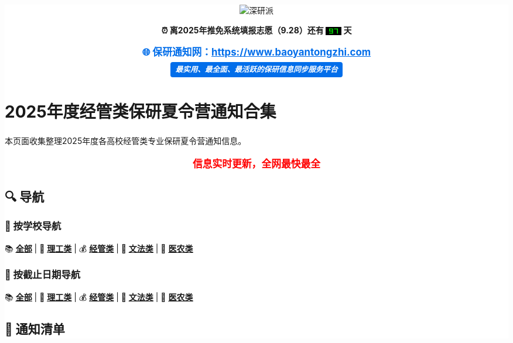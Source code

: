 




<div align="center">
<img src="./imgs/logo.svg" alt="深研派" height="100">
</div>

<div align="center">
<p align="center">
<b>⏰ 离2025年推免系统填报志愿（9.28）还有 <img src="./imgs/time.png" alt="97" style="height: 1em; vertical-align: middle;"> 天 </b>
</p>
</div>

<div align="center">
<p align="center">
<b style="font-size: 1.2em; color: #026eea;">🌐 保研通知网：<a href="https://www.baoyantongzhi.com" target="_blank" style="color: #026eea;">https://www.baoyantongzhi.com</a></b><br>
<span style="background-color: #026eea; color: white; font-size: 0.9em; font-weight: bold; font-style: italic; padding: 4px 8px; border-radius: 4px; margin-top: 5px; display: inline-block;">最实用、最全面、最活跃的保研信息同步服务平台</span>
</p>
</div>

# 2025年度经管类保研夏令营通知合集

本页面收集整理2025年度各高校经管类专业保研夏令营通知信息。

<div align="center">
<p style="font-size: 1.2em; color: #ff0000; font-weight: bold;">
信息实时更新，全网最快最全
</p>
</div>

## 🔍 导航
### 🏫 按学校导航

📚 [**<u>全部</u>**](./README.md) | 🔬 [**<u>理工类</u>**](./README-理工类.md) | 💰 [**<u>经管类</u>**](./README-经管类.md) | 📝 [**<u>文法类</u>**](./README-文法类.md) | 🏥 [**<u>医农类</u>**](./README-医农类.md)

### 📅 按截止日期导航

📚 [**<u>全部</u>**](./README-截止日期.md) | 🔬 [**<u>理工类</u>**](./README-理工类-截止日期.md) | 💰 [**<u>经管类</u>**](./README-经管类-截止日期.md) | 📝 [**<u>文法类</u>**](./README-文法类-截止日期.md) | 🏥 [**<u>医农类</u>**](./README-医农类-截止日期.md)

## 📢 通知清单
